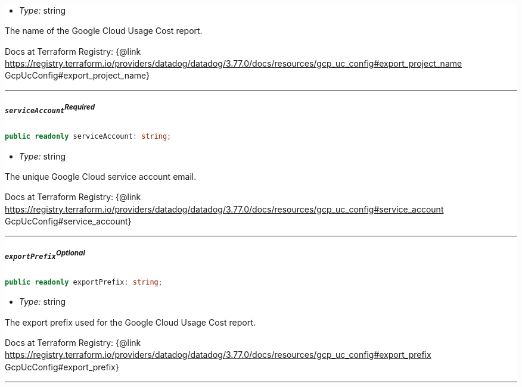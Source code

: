 - *Type:* string

The name of the Google Cloud Usage Cost report.

Docs at Terraform Registry: {@link https://registry.terraform.io/providers/datadog/datadog/3.77.0/docs/resources/gcp_uc_config#export_project_name GcpUcConfig#export_project_name}

---

##### `serviceAccount`<sup>Required</sup> <a name="serviceAccount" id="@cdktf/provider-datadog.gcpUcConfig.GcpUcConfigConfig.property.serviceAccount"></a>

```typescript
public readonly serviceAccount: string;
```

- *Type:* string

The unique Google Cloud service account email.

Docs at Terraform Registry: {@link https://registry.terraform.io/providers/datadog/datadog/3.77.0/docs/resources/gcp_uc_config#service_account GcpUcConfig#service_account}

---

##### `exportPrefix`<sup>Optional</sup> <a name="exportPrefix" id="@cdktf/provider-datadog.gcpUcConfig.GcpUcConfigConfig.property.exportPrefix"></a>

```typescript
public readonly exportPrefix: string;
```

- *Type:* string

The export prefix used for the Google Cloud Usage Cost report.

Docs at Terraform Registry: {@link https://registry.terraform.io/providers/datadog/datadog/3.77.0/docs/resources/gcp_uc_config#export_prefix GcpUcConfig#export_prefix}

---



